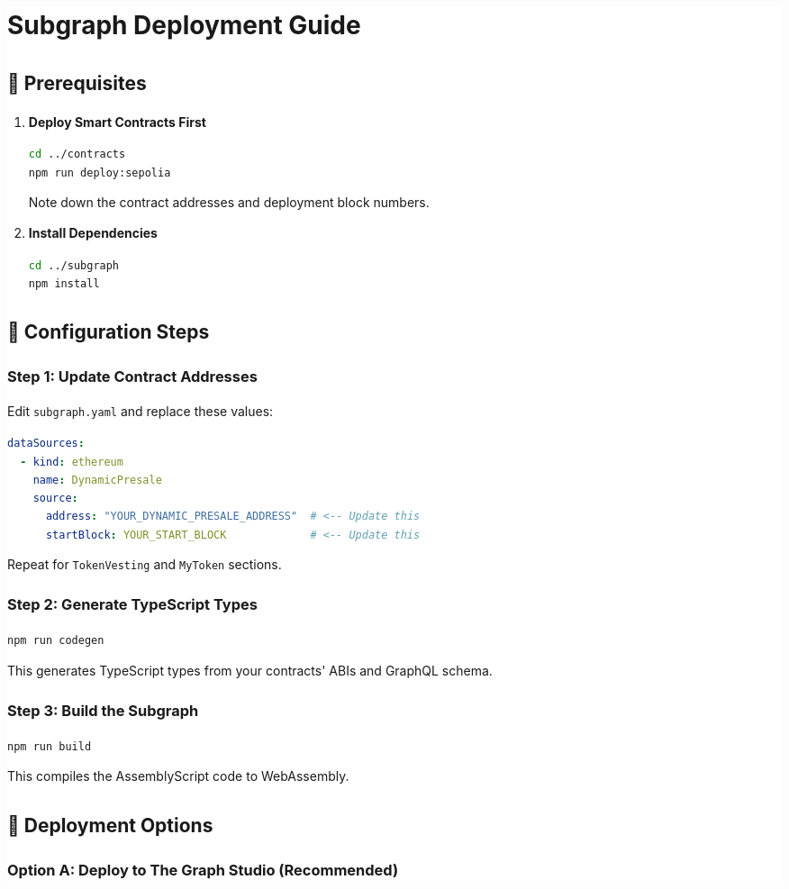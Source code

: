 # Subgraph Deployment Guide

## 🎯 Prerequisites

1. **Deploy Smart Contracts First**
   ```bash
   cd ../contracts
   npm run deploy:sepolia
   ```
   Note down the contract addresses and deployment block numbers.

2. **Install Dependencies**
   ```bash
   cd ../subgraph
   npm install
   ```

## 📝 Configuration Steps

### Step 1: Update Contract Addresses

Edit `subgraph.yaml` and replace these values:

```yaml
dataSources:
  - kind: ethereum
    name: DynamicPresale
    source:
      address: "YOUR_DYNAMIC_PRESALE_ADDRESS"  # <-- Update this
      startBlock: YOUR_START_BLOCK             # <-- Update this
```

Repeat for `TokenVesting` and `MyToken` sections.

### Step 2: Generate TypeScript Types

```bash
npm run codegen
```

This generates TypeScript types from your contracts' ABIs and GraphQL schema.

### Step 3: Build the Subgraph

```bash
npm run build
```

This compiles the AssemblyScript code to WebAssembly.

## 🚀 Deployment Options

### Option A: Deploy to The Graph Studio (Recommended)
